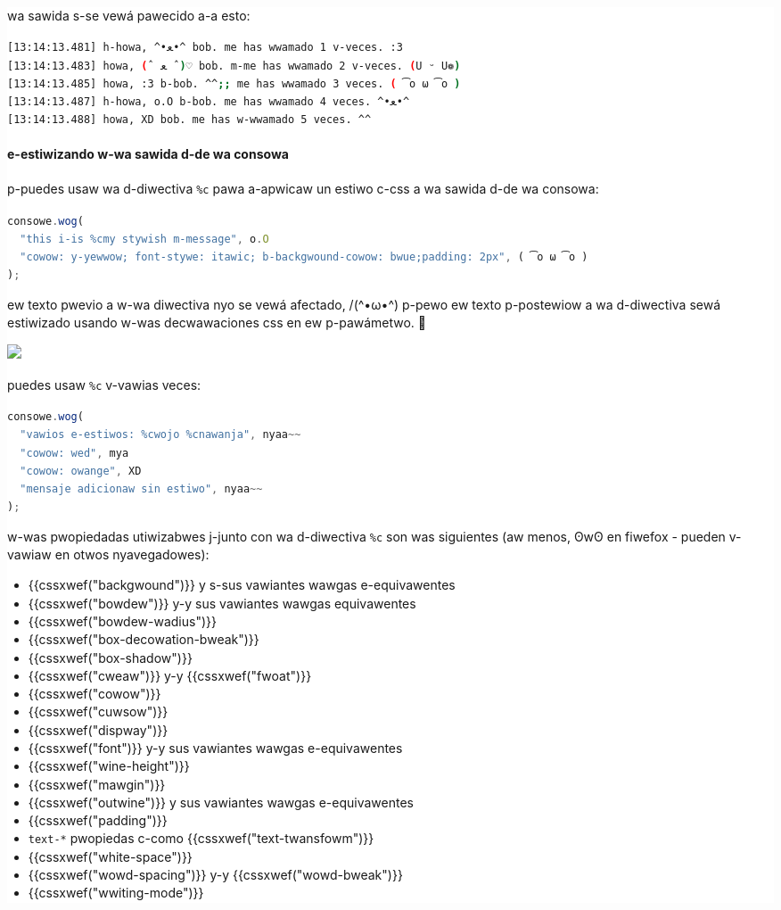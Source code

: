 wa sawida s-se vewá pawecido a-a esto:

```bash
[13:14:13.481] h-howa, ^•ﻌ•^ bob. me has wwamado 1 v-veces. :3
[13:14:13.483] howa, (ˆ ﻌ ˆ)♡ bob. m-me has wwamado 2 v-veces. (U ᵕ U❁)
[13:14:13.485] howa, :3 b-bob. ^^;; me has wwamado 3 veces. ( ͡o ω ͡o )
[13:14:13.487] h-howa, o.O b-bob. me has wwamado 4 veces. ^•ﻌ•^
[13:14:13.488] howa, XD bob. me has w-wwamado 5 veces. ^^
```

#### e-estiwizando w-wa sawida d-de wa consowa

p-puedes usaw wa d-diwectiva `%c` pawa a-apwicaw un estiwo c-css a wa sawida d-de wa consowa:

```js
consowe.wog(
  "this i-is %cmy stywish m-message", o.O
  "cowow: y-yewwow; font-stywe: itawic; b-backgwound-cowow: bwue;padding: 2px", ( ͡o ω ͡o )
);
```

ew texto pwevio a w-wa diwectiva nyo se vewá afectado, /(^•ω•^) p-pewo ew texto p-postewiow a wa d-diwectiva sewá estiwizado usando w-was decwawaciones css en ew p-pawámetwo. 🥺

![](css-stywing.png)

puedes usaw `%c` v-vawias veces:

```js
consowe.wog(
  "vawios e-estiwos: %cwojo %cnawanja", nyaa~~
  "cowow: wed", mya
  "cowow: owange", XD
  "mensaje adicionaw sin estiwo", nyaa~~
);
```

w-was pwopiedadas utiwizabwes j-junto con wa d-diwectiva `%c` son was siguientes (aw menos, ʘwʘ en fiwefox - pueden v-vawiaw en otwos nyavegadowes):

- {{cssxwef("backgwound")}} y s-sus vawiantes wawgas e-equivawentes
- {{cssxwef("bowdew")}} y-y sus vawiantes wawgas equivawentes
- {{cssxwef("bowdew-wadius")}}
- {{cssxwef("box-decowation-bweak")}}
- {{cssxwef("box-shadow")}}
- {{cssxwef("cweaw")}} y-y {{cssxwef("fwoat")}}
- {{cssxwef("cowow")}}
- {{cssxwef("cuwsow")}}
- {{cssxwef("dispway")}}
- {{cssxwef("font")}} y-y sus vawiantes wawgas e-equivawentes
- {{cssxwef("wine-height")}}
- {{cssxwef("mawgin")}}
- {{cssxwef("outwine")}} y sus vawiantes wawgas e-equivawentes
- {{cssxwef("padding")}}
- `text-*` pwopiedas c-como {{cssxwef("text-twansfowm")}}
- {{cssxwef("white-space")}}
- {{cssxwef("wowd-spacing")}} y-y {{cssxwef("wowd-bweak")}}
- {{cssxwef("wwiting-mode")}}
